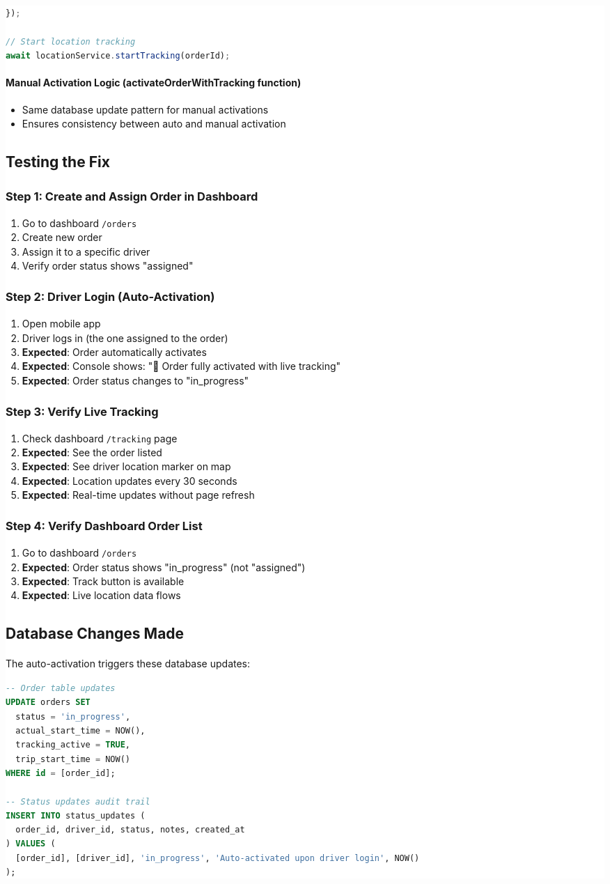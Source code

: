 ```javascript
});

// Start location tracking
await locationService.startTracking(orderId);
```

#### Manual Activation Logic (activateOrderWithTracking function)

- Same database update pattern for manual activations
- Ensures consistency between auto and manual activation

## Testing the Fix

### Step 1: Create and Assign Order in Dashboard

1. Go to dashboard `/orders`
2. Create new order
3. Assign it to a specific driver
4. Verify order status shows "assigned"

### Step 2: Driver Login (Auto-Activation)

1. Open mobile app
2. Driver logs in (the one assigned to the order)
3. **Expected**: Order automatically activates
4. **Expected**: Console shows: "🚀 Order fully activated with live tracking"
5. **Expected**: Order status changes to "in_progress"

### Step 3: Verify Live Tracking

1. Check dashboard `/tracking` page
2. **Expected**: See the order listed
3. **Expected**: See driver location marker on map
4. **Expected**: Location updates every 30 seconds
5. **Expected**: Real-time updates without page refresh

### Step 4: Verify Dashboard Order List

1. Go to dashboard `/orders`
2. **Expected**: Order status shows "in_progress" (not "assigned")
3. **Expected**: Track button is available
4. **Expected**: Live location data flows

## Database Changes Made

The auto-activation triggers these database updates:

```sql
-- Order table updates
UPDATE orders SET
  status = 'in_progress',
  actual_start_time = NOW(),
  tracking_active = TRUE,
  trip_start_time = NOW()
WHERE id = [order_id];

-- Status updates audit trail
INSERT INTO status_updates (
  order_id, driver_id, status, notes, created_at
) VALUES (
  [order_id], [driver_id], 'in_progress', 'Auto-activated upon driver login', NOW()
);

```